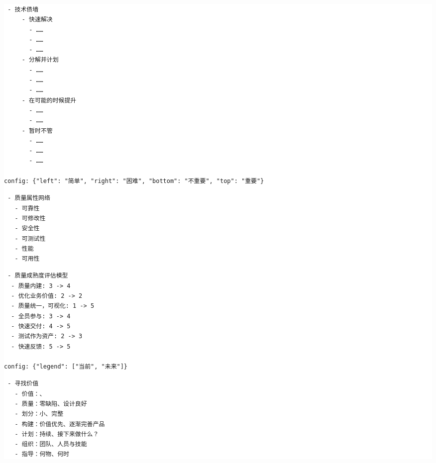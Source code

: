 ```quadrant
 - 技术债墙
     - 快速解决
       - ……
       - ……
       - ……
     - 分解并计划
       - ……
       - ……
       - ……
     - 在可能的时候提升
       - ……
       - ……
     - 暂时不管
       - ……
       - ……
       - ……

config: {"left": "简单", "right": "困难", "bottom": "不重要", "top": "重要"}
```

```radar
 - 质量属性网络
   - 可靠性
   - 可修改性
   - 安全性
   - 可测试性
   - 性能
   - 可用性
```

```radar
 - 质量成熟度评估模型
  - 质量内建: 3 -> 4
  - 优化业务价值: 2 -> 2
  - 质量统一，可视化: 1 -> 5
  - 全员参与: 3 -> 4
  - 快速交付: 4 -> 5
  - 测试作为资产: 2 -> 3
  - 快速反馈: 5 -> 5

config: {"legend": ["当前", "未来"]}
```

```pyramid
 - 寻找价值
   - 价值：、
   - 质量：零缺陷、设计良好
   - 划分：小、完整
   - 构建：价值优先、逐渐完善产品
   - 计划：持续、接下来做什么？
   - 组织：团队、人员与技能
   - 指导：何物、何时
```
